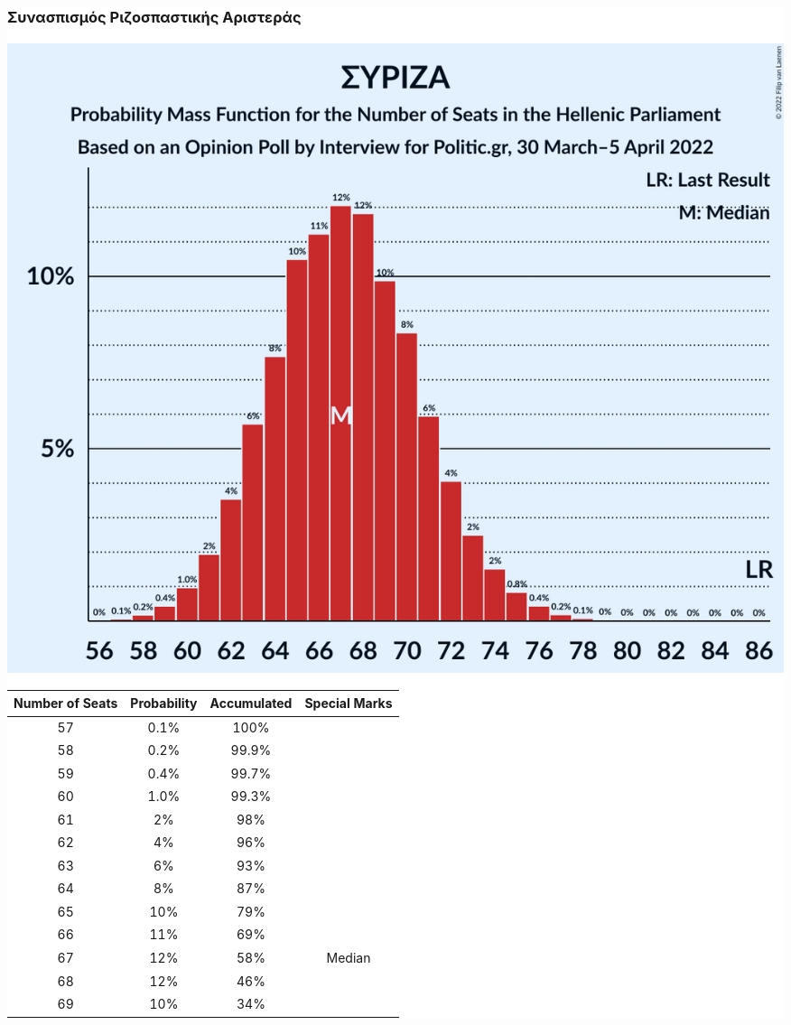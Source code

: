 ### Συνασπισμός Ριζοσπαστικής Αριστεράς

![Graph with seats probability mass function not yet produced](2022-04-05-Interview-coalitions-seats-pmf-συριζα.png "Seats Probability Mass Function")

| Number of Seats | Probability | Accumulated | Special Marks |
|:---------------:|:-----------:|:-----------:|:-------------:|
| 57 | 0.1% | 100% |  |
| 58 | 0.2% | 99.9% |  |
| 59 | 0.4% | 99.7% |  |
| 60 | 1.0% | 99.3% |  |
| 61 | 2% | 98% |  |
| 62 | 4% | 96% |  |
| 63 | 6% | 93% |  |
| 64 | 8% | 87% |  |
| 65 | 10% | 79% |  |
| 66 | 11% | 69% |  |
| 67 | 12% | 58% | Median |
| 68 | 12% | 46% |  |
| 69 | 10% | 34% |  |